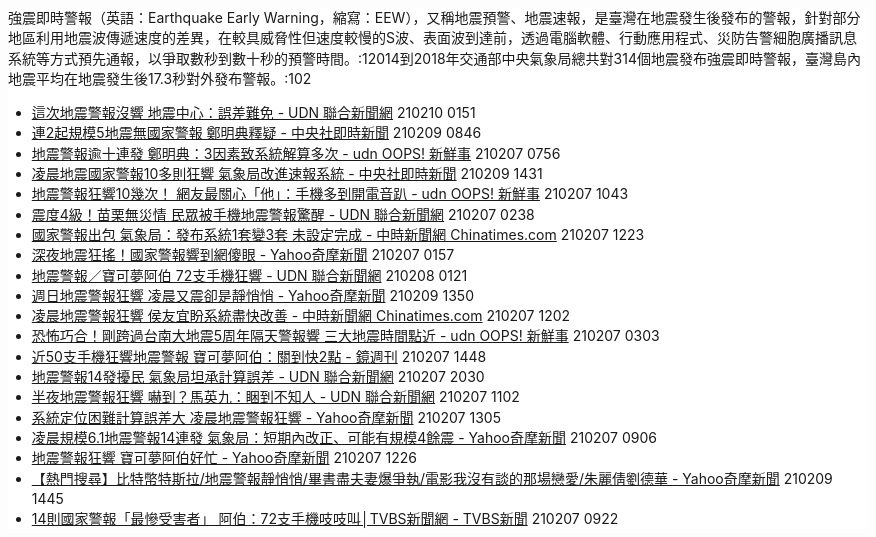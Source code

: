 強震即時警報（英語：Earthquake Early Warning，縮寫：EEW），又稱地震預警、地震速報，是臺灣在地震發生後發布的警報，針對部分地區利用地震波傳遞速度的差異，在較具威脅性但速度較慢的S波、表面波到達前，透過電腦軟體、行動應用程式、災防告警細胞廣播訊息系統等方式預先通報，以爭取數秒到數十秒的預警時間。:12014到2018年交通部中央氣象局總共對314個地震發布強震即時警報，臺灣島內地震平均在地震發生後17.3秒對外發布警報。:102
- [這次地震警報沒響 地震中心：誤差難免 - UDN 聯合新聞網](https://udn.com/news/story/7266/5245534 "這次地震警報沒響 地震中心：誤差難免 - UDN 聯合新聞網") 210210 0151
- [連2起規模5地震無國家警報 鄭明典釋疑 - 中央社即時新聞](https://www.cna.com.tw/news/firstnews/202102090018.aspx "連2起規模5地震無國家警報 鄭明典釋疑 - 中央社即時新聞") 210209 0846
- [地震警報逾十連發 鄭明典：3因素致系統解算多次 - udn OOPS! 新鮮事](https://udn.com/news/story/7266/5238292 "地震警報逾十連發 鄭明典：3因素致系統解算多次 - udn OOPS! 新鮮事") 210207 0756
- [凌晨地震國家警報10多則狂響 氣象局改進速報系統 - 中央社即時新聞](https://www.cna.com.tw/news/firstnews/202102075005.aspx "凌晨地震國家警報10多則狂響 氣象局改進速報系統 - 中央社即時新聞") 210209 1431
- [地震警報狂響10幾次！ 網友最關心「他」：手機多到開電音趴 - udn OOPS! 新鮮事](https://udn.com/news/story/120912/5238398 "地震警報狂響10幾次！ 網友最關心「他」：手機多到開電音趴 - udn OOPS! 新鮮事") 210207 1043
- [震度4級！苗栗無災情 民眾被手機地震警報驚醒 - UDN 聯合新聞網](https://udn.com/news/story/7266/5238238 "震度4級！苗栗無災情 民眾被手機地震警報驚醒 - UDN 聯合新聞網") 210207 0238
- [國家警報出包 氣象局：發布系統1套變3套 未設定完成 - 中時新聞網 Chinatimes.com](https://www.chinatimes.com/realtimenews/20210207001994-260405 "國家警報出包 氣象局：發布系統1套變3套 未設定完成 - 中時新聞網 Chinatimes.com") 210207 1223
- [深夜地震狂搖！國家警報響到網傻眼 - Yahoo奇摩新聞](https://tw.news.yahoo.com/%E6%B7%B1%E5%A4%9C%E5%9C%B0%E9%9C%87%E7%8B%82%E6%90%96-%E5%9C%8B%E5%AE%B6%E8%AD%A6%E5%A0%B1%E9%9F%BF%E5%88%B0%E7%B6%B2%E5%82%BB%E7%9C%BC-175711083.html "深夜地震狂搖！國家警報響到網傻眼 - Yahoo奇摩新聞") 210207 0157
- [地震警報／寶可夢阿伯 72支手機狂響 - UDN 聯合新聞網](https://udn.com/news/story/7266/5240212 "地震警報／寶可夢阿伯 72支手機狂響 - UDN 聯合新聞網") 210208 0121
- [週日地震警報狂響 凌晨又震卻是靜悄悄 - Yahoo奇摩新聞](https://tw.news.yahoo.com/%E9%80%B1%E6%97%A5%E5%9C%B0%E9%9C%87%E8%AD%A6%E5%A0%B1%E7%8B%82%E9%9F%BF-%E5%87%8C%E6%99%A8%E5%8F%88%E9%9C%87%E5%8D%BB%E6%98%AF%E9%9D%9C%E6%82%84%E6%82%84-055002866.html "週日地震警報狂響 凌晨又震卻是靜悄悄 - Yahoo奇摩新聞") 210209 1350
- [凌晨地震警報狂響 侯友宜盼系統盡快改善 - 中時新聞網 Chinatimes.com](https://www.chinatimes.com/realtimenews/20210207001809-260407 "凌晨地震警報狂響 侯友宜盼系統盡快改善 - 中時新聞網 Chinatimes.com") 210207 1202
- [恐怖巧合！剛跨過台南大地震5周年隔天警報響 三大地震時間點近 - udn OOPS! 新鮮事](https://udn.com/news/story/7266/5238244 "恐怖巧合！剛跨過台南大地震5周年隔天警報響 三大地震時間點近 - udn OOPS! 新鮮事") 210207 0303
- [近50支手機狂響地震警報 寶可夢阿伯：關到快2點 - 鏡週刊](https://www.mirrormedia.mg/story/20210207edi027/ "近50支手機狂響地震警報 寶可夢阿伯：關到快2點 - 鏡週刊") 210207 1448
- [地震警報14發擾民 氣象局坦承計算誤差 - UDN 聯合新聞網](https://udn.com/news/story/7266/5239432 "地震警報14發擾民 氣象局坦承計算誤差 - UDN 聯合新聞網") 210207 2030
- [半夜地震警報狂響 嚇到？馬英九：睏到不知人 - UDN 聯合新聞網](https://udn.com/news/story/6656/5238450 "半夜地震警報狂響 嚇到？馬英九：睏到不知人 - UDN 聯合新聞網") 210207 1102
- [系統定位困難計算誤差大 凌晨地震警報狂響 - Yahoo奇摩新聞](https://tw.news.yahoo.com/%E7%B3%BB%E7%B5%B1%E5%AE%9A%E4%BD%8D%E5%9B%B0%E9%9B%A3%E8%A8%88%E7%AE%97%E8%AA%A4%E5%B7%AE%E5%A4%A7-%E5%87%8C%E6%99%A8%E5%9C%B0%E9%9C%87%E8%AD%A6%E5%A0%B1%E7%8B%82%E9%9F%BF-050502320.html "系統定位困難計算誤差大 凌晨地震警報狂響 - Yahoo奇摩新聞") 210207 1305
- [凌晨規模6.1地震警報14連發 氣象局：短期內改正、可能有規模4餘震 - Yahoo奇摩新聞](https://tw.news.yahoo.com/%E5%87%8C%E6%99%A8%E8%A6%8F%E6%A8%A1-61-%E5%9C%B0%E9%9C%87%E8%AD%A6%E5%A0%B1-14-%E9%80%A3%E7%99%BC-%E6%B0%A3%E8%B1%A1%E5%B1%80%E7%9F%AD%E6%9C%9F%E5%85%A7%E6%94%B9%E6%AD%A3%E5%8F%AF%E8%83%BD%E6%9C%89%E8%A6%8F%E6%A8%A1-4-%E9%A4%98%E9%9C%87-010659969.html "凌晨規模6.1地震警報14連發 氣象局：短期內改正、可能有規模4餘震 - Yahoo奇摩新聞") 210207 0906
- [地震警報狂響 寶可夢阿伯好忙 - Yahoo奇摩新聞](https://tw.news.yahoo.com/%E5%9C%B0%E9%9C%87%E8%AD%A6%E5%A0%B1%E7%8B%82%E9%9F%BF-%E5%AF%B6%E5%8F%AF%E5%A4%A2%E9%98%BF%E4%BC%AF%E5%A5%BD%E5%BF%99-042600638.html "地震警報狂響 寶可夢阿伯好忙 - Yahoo奇摩新聞") 210207 1226
- [【熱門搜尋】比特幣特斯拉/地震警報靜悄悄/畢書盡夫妻爆爭執/電影我沒有談的那場戀愛/朱麗倩劉德華 - Yahoo奇摩新聞](https://tw.news.yahoo.com/%E7%86%B1%E9%96%80%E6%90%9C%E5%B0%8B%E6%AF%94%E7%89%B9%E5%B9%A3%E7%89%B9%E6%96%AF%E6%8B%89%E5%9C%B0%E9%9C%87%E8%AD%A6%E5%A0%B1%E9%9D%9C%E6%82%84%E6%82%84%E7%95%A2%E6%9B%B8%E7%9B%A1%E5%A4%AB%E5%A6%BB%E7%88%86%E7%88%AD%E5%9F%B7%E9%9B%BB%E5%BD%B1%E6%88%91%E6%B2%92%E6%9C%89%E8%AB%87%E7%9A%84%E9%82%A3%E5%A0%B4%E6%88%80%E6%84%9B%E6%9C%B1%E9%BA%97%E5%80%A9%E5%8A%89%E5%BE%B7%E8%8F%AF-064516422.html "【熱門搜尋】比特幣特斯拉/地震警報靜悄悄/畢書盡夫妻爆爭執/電影我沒有談的那場戀愛/朱麗倩劉德華 - Yahoo奇摩新聞") 210209 1445
- [14則國家警報「最慘受害者」 阿伯：72支手機吱吱叫│TVBS新聞網 - TVBS新聞](https://news.tvbs.com.tw/life/1460814 "14則國家警報「最慘受害者」 阿伯：72支手機吱吱叫│TVBS新聞網 - TVBS新聞") 210207 0922
